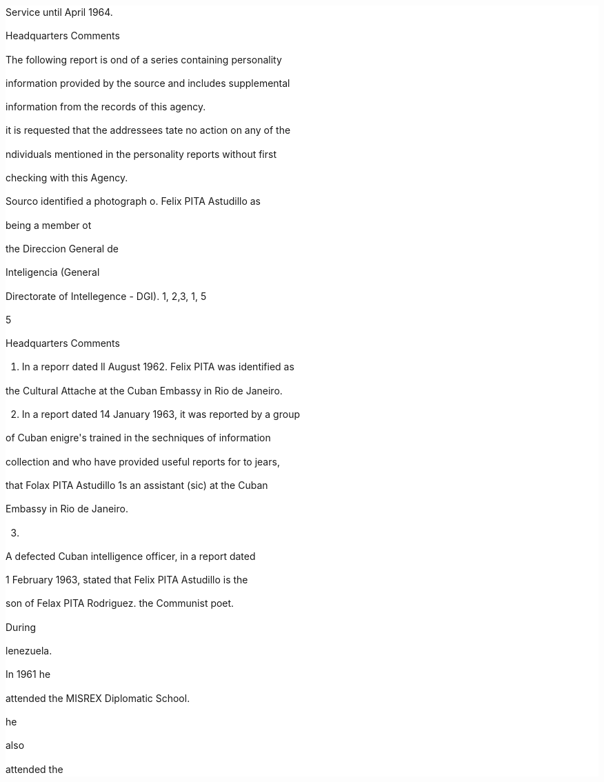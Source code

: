 Service until April 1964.

Headquarters Comments

The following report is ond of a series containing personality

information provided by the source and includes supplemental

information from the records of this agency.

it is requested that the addressees tate no action on any of the

ndividuals mentioned in the personality reports without first

checking with this Agency.

Sourco identified a photograph o. Felix PITA Astudillo as

being a member ot

the Direccion General de

Inteligencia (General

Directorate of Intellegence - DGI). 1, 2,3, 1, 5

5

Headquarters Comments

1. In a reporr dated ll August 1962. Felix PITA was identified as

the Cultural Attache at the Cuban Embassy in Rio de Janeiro.

2. In a report dated 14 January 1963, it was reported by a group

of Cuban enigre's trained in the sechniques of information

collection and who have provided useful reports for to jears,

that Folax PITA Astudillo 1s an assistant (sic) at the Cuban

Embassy in Rio de Janeiro.

3.

A defected Cuban intelligence officer, in a report dated

1 February 1963, stated that Felix PITA Astudillo is the

son of Felax PITA Rodriguez. the Communist poet.

During

lenezuela.

In 1961 he

attended the MISREX Diplomatic School.

he

also

attended the
